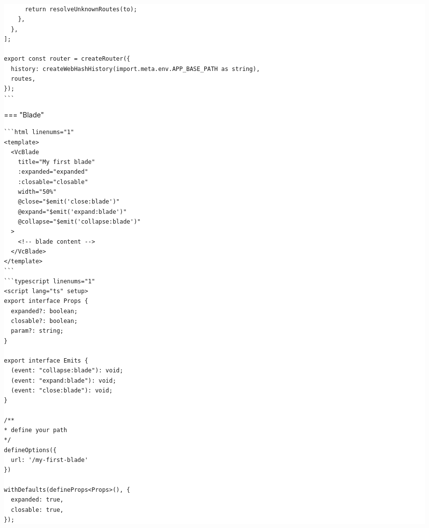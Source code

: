           return resolveUnknownRoutes(to);
        },
      },
    ];

    export const router = createRouter({
      history: createWebHashHistory(import.meta.env.APP_BASE_PATH as string),
      routes,
    });
    ```

=== "Blade"

    ```html linenums="1"
    <template>
      <VcBlade
        title="My first blade"
        :expanded="expanded"
        :closable="closable"
        width="50%"
        @close="$emit('close:blade')"
        @expand="$emit('expand:blade')"
        @collapse="$emit('collapse:blade')"
      >
        <!-- blade content -->
      </VcBlade>
    </template>
    ```
    ```typescript linenums="1"
    <script lang="ts" setup>
    export interface Props {
      expanded?: boolean;
      closable?: boolean;
      param?: string;
    }

    export interface Emits {
      (event: "collapse:blade"): void;
      (event: "expand:blade"): void;
      (event: "close:blade"): void;
    }

    /**
    * define your path
    */
    defineOptions({
      url: '/my-first-blade'
    })

    withDefaults(defineProps<Props>(), {
      expanded: true,
      closable: true,
    });
